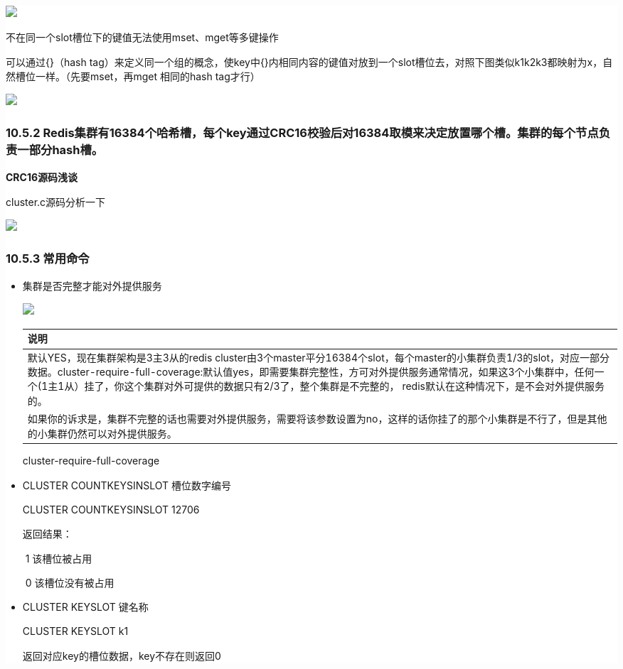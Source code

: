 ![](D:/迅雷下载/Learning-in-practice-master/Redis/10.Redis集群(cluster)/images/48.集群取值失败.jpg)

不在同一个slot槽位下的键值无法使用mset、mget等多键操作

可以通过{}（hash tag）来定义同一个组的概念，使key中{}内相同内容的键值对放到一个slot槽位去，对照下图类似k1k2k3都映射为x，自然槽位一样。（先要mset，再mget 相同的hash tag才行）

![](D:/迅雷下载/Learning-in-practice-master/Redis/10.Redis集群(cluster)/images/49.集群通配符获取.jpg)

### 10.5.2 Redis集群有16384个哈希槽，每个key通过CRC16校验后对16384取模来决定放置哪个槽。集群的每个节点负责一部分hash槽。

**CRC16源码浅谈**

cluster.c源码分析一下

![](D:/迅雷下载/Learning-in-practice-master/Redis/10.Redis集群(cluster)/images/50.crc16源码浅谈.jpg)

### 10.5.3 常用命令

- 集群是否完整才能对外提供服务

  ![](D:/迅雷下载/Learning-in-practice-master/Redis/10.Redis集群(cluster)/images/51.集群是否完整才能对外提供服务..jpg)

  | 说明                                                         |
  | ------------------------------------------------------------ |
  | 默认YES，现在集群架构是3主3从的redis cluster由3个master平分16384个slot，每个master的小集群负责1/3的slot，对应一部分数据。cluster-require-full-coverage:默认值yes，即需要集群完整性，方可对外提供服务通常情况，如果这3个小集群中，任何一个(1主1从）挂了，你这个集群对外可提供的数据只有2/3了，整个集群是不完整的， redis默认在这种情况下，是不会对外提供服务的。 |
  | 如果你的诉求是，集群不完整的话也需要对外提供服务，需要将该参数设置为no，这样的话你挂了的那个小集群是不行了，但是其他的小集群仍然可以对外提供服务。 |

  cluster-require-full-coverage

- CLUSTER COUNTKEYSINSLOT 槽位数字编号

  CLUSTER COUNTKEYSINSLOT 12706

  返回结果：

  ​	1 该槽位被占用

  ​	0 该槽位没有被占用

- CLUSTER KEYSLOT 键名称

  CLUSTER KEYSLOT k1

  返回对应key的槽位数据，key不存在则返回0



















